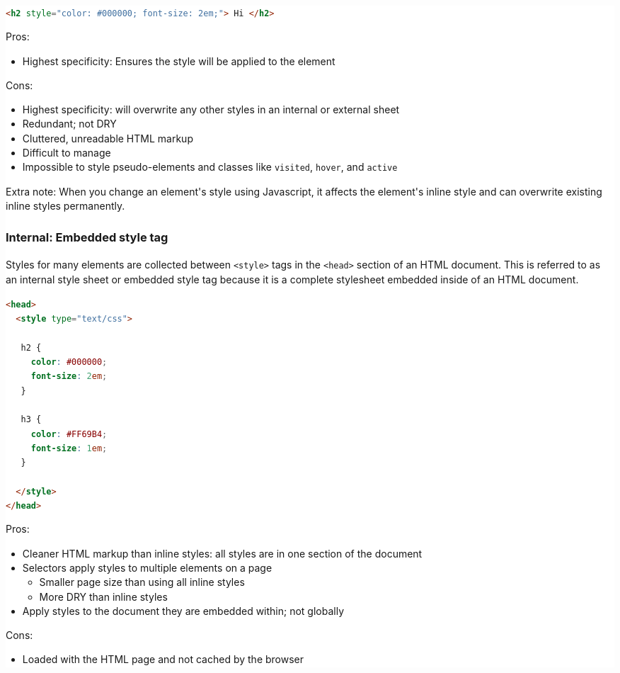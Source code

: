 ```html
<h2 style="color: #000000; font-size: 2em;"> Hi </h2>
```

Pros:
  - Highest specificity: Ensures the style will be applied to the element

Cons:
  - Highest specificity: will overwrite any other styles in an internal or
  external sheet
  - Redundant; not DRY
  - Cluttered, unreadable HTML markup
  - Difficult to manage
  - Impossible to style pseudo-elements and classes like `visited`, `hover`,
  and `active`

Extra note: When you change an element's style using Javascript, it affects the
element's inline style and can overwrite existing inline styles permanently.

### Internal: Embedded style tag

Styles for many elements are collected between `<style>` tags in the `<head>`
section of an HTML document. This is referred to as an internal style sheet or
embedded style tag because it is a complete stylesheet embedded inside of an
HTML document.

```html
<head>
  <style type="text/css">

   h2 {
     color: #000000;
     font-size: 2em;
   }

   h3 {
     color: #FF69B4;
     font-size: 1em;
   }

  </style>
</head>
```

Pros:

- Cleaner HTML markup than inline styles: all styles are in one section of the
document
- Selectors apply styles to multiple elements on a page
  - Smaller page size than using all inline styles
  - More DRY than inline styles
- Apply styles to the document they are embedded within; not globally

Cons:
- Loaded with the HTML page and not cached by the browser

